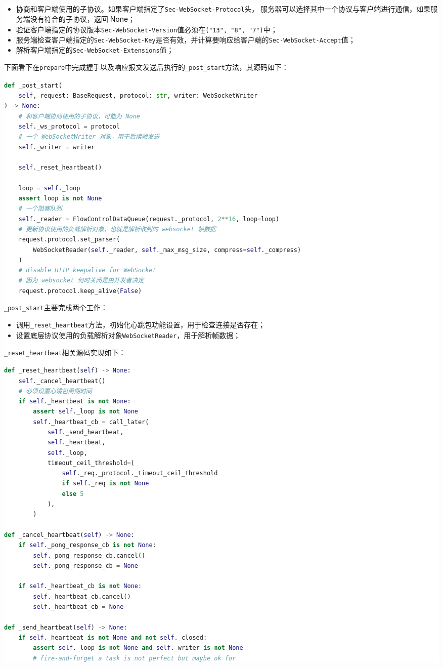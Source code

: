 + 协商和客户端使用的子协议。如果客户端指定了`Sec-WebSocket-Protocol`头，
服务器可以选择其中一个协议与客户端进行通信，如果服务端没有符合的子协议，返回 None；
+ 验证客户端指定的协议版本`Sec-WebSocket-Version`值必须在`("13", "8", "7")`中；
+ 服务端检查客户端指定的`Sec-WebSocket-Key`是否有效，并计算要响应给客户端的`Sec-WebSocket-Accept`值；
+ 解析客户端指定的`Sec-WebSocket-Extensions`值；

下面看下在`prepare`中完成握手以及响应报文发送后执行的`_post_start`方法，其源码如下：
```python
def _post_start(
    self, request: BaseRequest, protocol: str, writer: WebSocketWriter
) -> None:
    # 和客户端协商使用的子协议，可能为 None
    self._ws_protocol = protocol
    # 一个 WebSocketWriter 对象，用于后续帧发送
    self._writer = writer

    self._reset_heartbeat()

    loop = self._loop
    assert loop is not None
    # 一个阻塞队列
    self._reader = FlowControlDataQueue(request._protocol, 2**16, loop=loop)
    # 更新协议使用的负载解析对象，也就是解析收到的 websocket 帧数据
    request.protocol.set_parser(
        WebSocketReader(self._reader, self._max_msg_size, compress=self._compress)
    )
    # disable HTTP keepalive for WebSocket
    # 因为 websocket 何时关闭是由开发者决定
    request.protocol.keep_alive(False)
```
`_post_start`主要完成两个工作：
+ 调用`_reset_heartbeat`方法，初始化心跳包功能设置，用于检查连接是否存在；
+ 设置底层协议使用的负载解析对象`WebSocketReader`，用于解析帧数据；

`_reset_heartbeat`相关源码实现如下：
```python
def _reset_heartbeat(self) -> None:
    self._cancel_heartbeat()
    # 必须设置心跳包周期时间
    if self._heartbeat is not None:
        assert self._loop is not None
        self._heartbeat_cb = call_later(
            self._send_heartbeat,
            self._heartbeat,
            self._loop,
            timeout_ceil_threshold=(
                self._req._protocol._timeout_ceil_threshold
                if self._req is not None
                else 5
            ),
        )

def _cancel_heartbeat(self) -> None:
    if self._pong_response_cb is not None:
        self._pong_response_cb.cancel()
        self._pong_response_cb = None

    if self._heartbeat_cb is not None:
        self._heartbeat_cb.cancel()
        self._heartbeat_cb = None

def _send_heartbeat(self) -> None:
    if self._heartbeat is not None and not self._closed:
        assert self._loop is not None and self._writer is not None
        # fire-and-forget a task is not perfect but maybe ok for
```